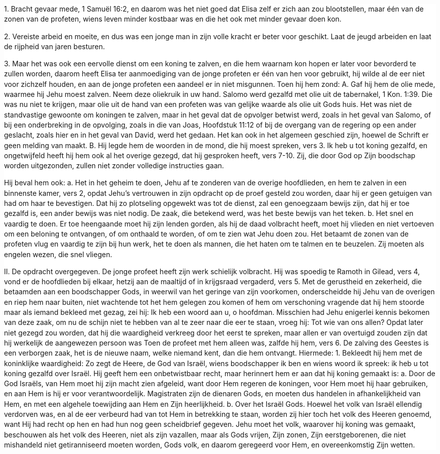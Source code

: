 1\. Bracht gevaar mede, 1 Samuël 16:2, en daarom was het niet goed dat Elisa zelf er zich aan zou blootstellen, maar één van de zonen van de profeten, wiens leven minder kostbaar was en die het ook met minder gevaar doen kon.

2\. Vereiste arbeid en moeite, en dus was een jonge man in zijn volle kracht er beter voor geschikt. Laat de jeugd arbeiden en laat de rijpheid van jaren besturen.

3\. Maar het was ook een eervolle dienst om een koning te zalven, en die hem waarnam kon hopen er later voor bevorderd te zullen worden, daarom heeft Elisa ter aanmoediging van de jonge profeten er één van hen voor gebruikt, hij wilde al de eer niet voor zichzelf houden, en aan de jonge profeten een aandeel er in niet misgunnen. Toen hij hem zond: 
A. Gaf hij hem de olie mede, waarmee hij Jehu moest zalven. Neem deze oliekruik in uw hand. Salomo werd gezalfd met olie uit de tabernakel, 1 Kon. 1:39. Die was nu niet te krijgen, maar olie uit de hand van een profeten was van gelijke waarde als olie uit Gods huis. Het was niet de standvastige gewoonte om koningen te zalven, maar in het geval dat de opvolger betwist werd, zoals in het geval van Salomo, of bij een onderbreking in de opvolging, zoals in die van Joas, Hoofdstuk 11:12 of bij de overgang van de regering op een ander geslacht, zoals hier en in het geval van David, werd het gedaan. Het kan ook in het algemeen geschied zijn, hoewel de Schrift er geen melding van maakt.
B. Hij legde hem de woorden in de mond, die hij moest spreken, vers 3. Ik heb u tot koning gezalfd, en ongetwijfeld heeft hij hem ook al het overige gezegd, dat hij gesproken heeft, vers 7-10. Zij, die door God op Zijn boodschap worden uitgezonden, zullen niet zonder volledige instructies gaan. 

Hij beval hem ook: 
a. Het in het geheim te doen, Jehu af te zonderen van de overige hoofdlieden, en hem te zalven in een binnenste kamer, vers 2, opdat Jehu’s vertrouwen in zijn opdracht op de proef gesteld zou worden, daar hij er geen getuigen van had om haar te bevestigen. Dat hij zo plotseling opgewekt was tot de dienst, zal een genoegzaam bewijs zijn, dat hij er toe gezalfd is, een ander bewijs was niet nodig. De zaak, die betekend werd, was het beste bewijs van het teken.
b. Het snel en vaardig te doen. Er toe heengaande moet hij zijn lenden gorden, als hij de daad volbracht heeft, moet hij vlieden en niet vertoeven om een beloning te ontvangen, of om onthaald te worden, of om te zien wat Jehu doen zou. Het betaamt de zonen van de profeten vlug en vaardig te zijn bij hun werk, het te doen als mannen, die het haten om te talmen en te beuzelen. Zij moeten als engelen wezen, die snel vliegen.

II. De opdracht overgegeven. De jonge profeet heeft zijn werk schielijk volbracht. Hij was spoedig te Ramoth in Gilead, vers 4, vond er de hoofdlieden bij elkaar, hetzij aan de maaltijd of in krijgsraad vergaderd, vers 5. Met de gerustheid en zekerheid, die betaamden aan een boodschapper Gods, in weerwil van het geringe van zijn voorkomen, onderscheidde hij Jehu van de overigen en riep hem naar buiten, niet wachtende tot het hem gelegen zou komen of hem om verschoning vragende dat hij hem stoorde maar als iemand bekleed met gezag, zei hij: Ik heb een woord aan u, o hoofdman. Misschien had Jehu enigerlei kennis bekomen van deze zaak, om nu de schijn niet te hebben van al te zeer naar die eer te staan, vroeg hij: Tot wie van ons allen? Opdat later niet gezegd zou worden, dat hij die waardigheid verkreeg door het eerst te spreken, maar allen er van overtuigd zouden zijn dat hij werkelijk de aangewezen persoon was Toen de profeet met hem alleen was, zalfde hij hem, vers 6. De zalving des Geestes is een verborgen zaak, het is de nieuwe naam, welke niemand kent, dan die hem ontvangt. 
Hiermede: 
1\. Bekleedt hij hem met de koninklijke waardigheid: Zo zegt de Heere, de God van Israël, wiens boodschapper ik ben en wiens woord ik spreek: ik heb u tot koning gezalfd over Israël. Hij geeft hem een onbetwistbaar recht, maar herinnert hem er aan dat hij koning gemaakt is: a. Door de God Israëls, van Hem moet hij zijn macht zien afgeleid, want door Hem regeren de koningen, voor Hem moet hij haar gebruiken, en aan Hem is hij er voor verantwoordelijk. Magistraten zijn de dienaren Gods, en moeten dus handelen in afhankelijkheid van Hem, en met een algehele toewijding aan Hem en Zijn heerlijkheid.
b. Over het Israël Gods. Hoewel het volk van Israël ellendig verdorven was, en al de eer verbeurd had van tot Hem in betrekking te staan, worden zij hier toch het volk des Heeren genoemd, want Hij had recht op hen en had hun nog geen scheidbrief gegeven. Jehu moet het volk, waarover hij koning was gemaakt, beschouwen als het volk des Heeren, niet als zijn vazallen, maar als Gods vrijen, Zijn zonen, Zijn eerstgeborenen, die niet mishandeld niet getiranniseerd moeten worden, Gods volk, en daarom geregeerd voor Hem, en overeenkomstig Zijn wetten.
